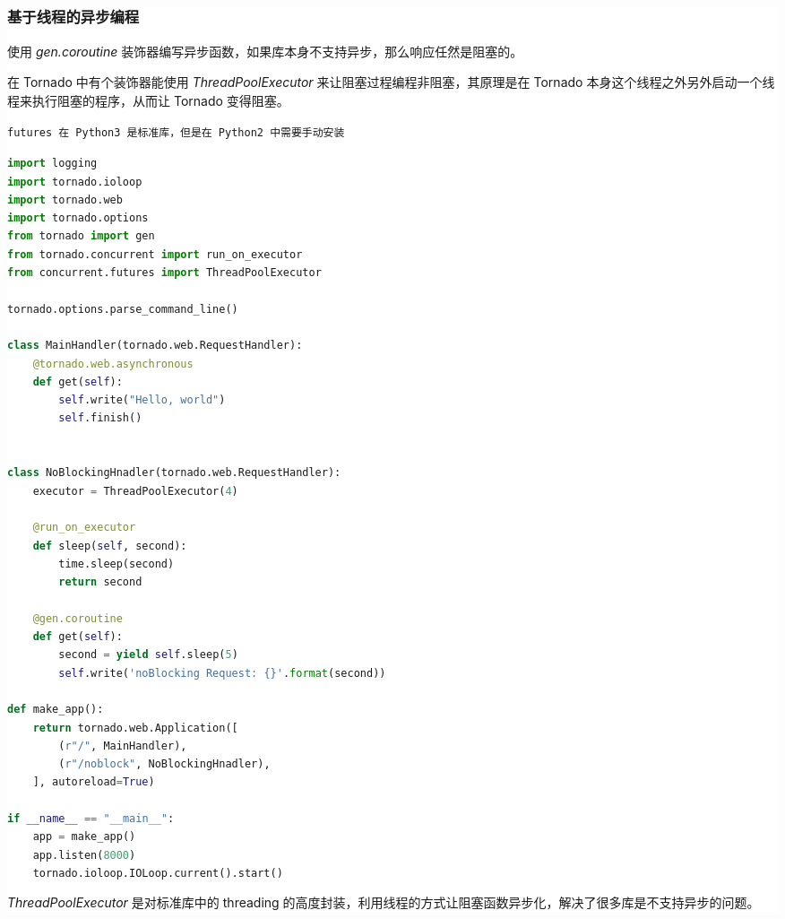 ### 基于线程的异步编程

使用 *gen.coroutine* 装饰器编写异步函数，如果库本身不支持异步，那么响应任然是阻塞的。

在 Tornado 中有个装饰器能使用 *ThreadPoolExecutor* 来让阻塞过程编程非阻塞，其原理是在 Tornado 本身这个线程之外另外启动一个线程来执行阻塞的程序，从而让 Tornado 变得阻塞。

`futures 在 Python3 是标准库，但是在 Python2 中需要手动安装 `

```python
import logging
import tornado.ioloop
import tornado.web
import tornado.options
from tornado import gen
from tornado.concurrent import run_on_executor
from concurrent.futures import ThreadPoolExecutor

tornado.options.parse_command_line()

class MainHandler(tornado.web.RequestHandler):
    @tornado.web.asynchronous
    def get(self):
        self.write("Hello, world")
        self.finish()


class NoBlockingHnadler(tornado.web.RequestHandler):
    executor = ThreadPoolExecutor(4)

    @run_on_executor
    def sleep(self, second):
        time.sleep(second)
        return second

    @gen.coroutine
    def get(self):
        second = yield self.sleep(5)
        self.write('noBlocking Request: {}'.format(second))

def make_app():
    return tornado.web.Application([
        (r"/", MainHandler),
        (r"/noblock", NoBlockingHnadler),
    ], autoreload=True)

if __name__ == "__main__":
    app = make_app()
    app.listen(8000)
    tornado.ioloop.IOLoop.current().start()
```

*ThreadPoolExecutor* 是对标准库中的 threading 的高度封装，利用线程的方式让阻塞函数异步化，解决了很多库是不支持异步的问题。 
